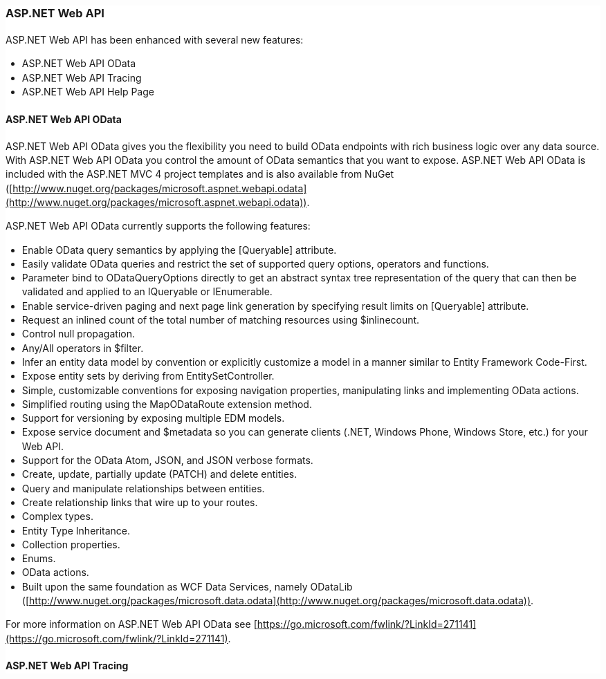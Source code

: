 <a id="_ASP.NET_Web_API"></a>
### ASP.NET Web API

ASP.NET Web API has been enhanced with several new features:

- ASP.NET Web API OData
- ASP.NET Web API Tracing
- ASP.NET Web API Help Page

#### ASP.NET Web API OData

ASP.NET Web API OData gives you the flexibility you need to build OData endpoints with rich business logic over any data source. With ASP.NET Web API OData you control the amount of OData semantics that you want to expose. ASP.NET Web API OData is included with the ASP.NET MVC 4 project templates and is also available from NuGet ([http://www.nuget.org/packages/microsoft.aspnet.webapi.odata](http://www.nuget.org/packages/microsoft.aspnet.webapi.odata)).

ASP.NET Web API OData currently supports the following features:

- Enable OData query semantics by applying the [Queryable] attribute.
- Easily validate OData queries and restrict the set of supported query options, operators and functions.
- Parameter bind to ODataQueryOptions directly to get an abstract syntax tree representation of the query that can then be validated and applied to an IQueryable or IEnumerable.
- Enable service-driven paging and next page link generation by specifying result limits on [Queryable] attribute.
- Request an inlined count of the total number of matching resources using $inlinecount.
- Control null propagation.
- Any/All operators in $filter.
- Infer an entity data model by convention or explicitly customize a model in a manner similar to Entity Framework Code-First.
- Expose entity sets by deriving from EntitySetController.
- Simple, customizable conventions for exposing navigation properties, manipulating links and implementing OData actions.
- Simplified routing using the MapODataRoute extension method.
- Support for versioning by exposing multiple EDM models.
- Expose service document and $metadata so you can generate clients (.NET, Windows Phone, Windows Store, etc.) for your Web API.
- Support for the OData Atom, JSON, and JSON verbose formats.
- Create, update, partially update (PATCH) and delete entities.
- Query and manipulate relationships between entities.
- Create relationship links that wire up to your routes.
- Complex types.
- Entity Type Inheritance.
- Collection properties.
- Enums.
- OData actions.
- Built upon the same foundation as WCF Data Services, namely ODataLib ([http://www.nuget.org/packages/microsoft.data.odata](http://www.nuget.org/packages/microsoft.data.odata)).

For more information on ASP.NET Web API OData see [https://go.microsoft.com/fwlink/?LinkId=271141](https://go.microsoft.com/fwlink/?LinkId=271141).

#### ASP.NET Web API Tracing
